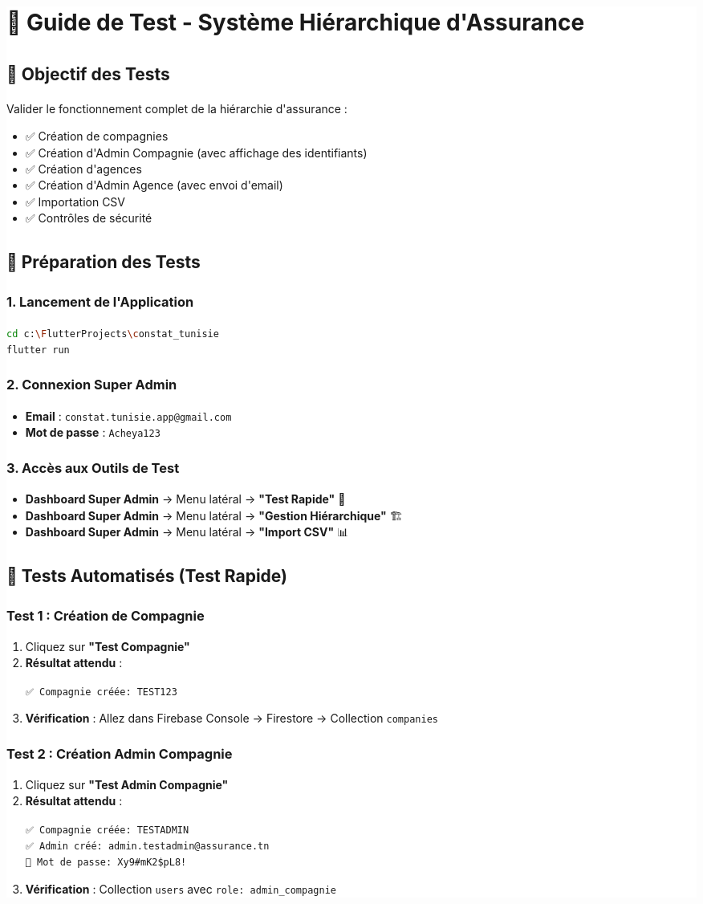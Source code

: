 # 🧪 Guide de Test - Système Hiérarchique d'Assurance

## 🎯 **Objectif des Tests**

Valider le fonctionnement complet de la hiérarchie d'assurance :
- ✅ Création de compagnies
- ✅ Création d'Admin Compagnie (avec affichage des identifiants)
- ✅ Création d'agences
- ✅ Création d'Admin Agence (avec envoi d'email)
- ✅ Importation CSV
- ✅ Contrôles de sécurité

## 🚀 **Préparation des Tests**

### **1. Lancement de l'Application**
```bash
cd c:\FlutterProjects\constat_tunisie
flutter run
```

### **2. Connexion Super Admin**
- **Email** : `constat.tunisie.app@gmail.com`
- **Mot de passe** : `Acheya123`

### **3. Accès aux Outils de Test**
- **Dashboard Super Admin** → Menu latéral → **"Test Rapide"** 🧪
- **Dashboard Super Admin** → Menu latéral → **"Gestion Hiérarchique"** 🏗️
- **Dashboard Super Admin** → Menu latéral → **"Import CSV"** 📊

## 🧪 **Tests Automatisés (Test Rapide)**

### **Test 1 : Création de Compagnie**
1. Cliquez sur **"Test Compagnie"**
2. **Résultat attendu** :
   ```
   ✅ Compagnie créée: TEST123
   ```
3. **Vérification** : Allez dans Firebase Console → Firestore → Collection `companies`

### **Test 2 : Création Admin Compagnie**
1. Cliquez sur **"Test Admin Compagnie"**
2. **Résultat attendu** :
   ```
   ✅ Compagnie créée: TESTADMIN
   ✅ Admin créé: admin.testadmin@assurance.tn
   🔑 Mot de passe: Xy9#mK2$pL8!
   ```
3. **Vérification** : Collection `users` avec `role: admin_compagnie`

